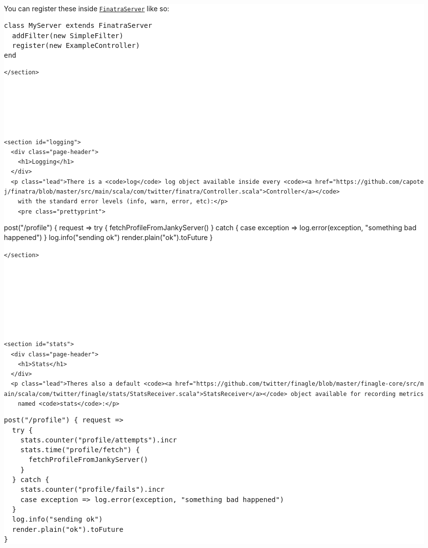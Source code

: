 <p class="lead">You can register these inside <code><a href="https://github.com/capotej/finatra/blob/master/src/main/scala/com/twitter/finatra/FinatraServer.scala">FinatraServer</a></code>  like so:</p>

<pre class="prettyprint">
class MyServer extends FinatraServer
  addFilter(new SimpleFilter)
  register(new ExampleController)
end
</pre>


    </section>






    <section id="logging">
      <div class="page-header">
        <h1>Logging</h1>
      </div>
      <p class="lead">There is a <code>log</code> log object available inside every <code><a href="https://github.com/capotej/finatra/blob/master/src/main/scala/com/twitter/finatra/Controller.scala">Controller</a></code>
        with the standard error levels (info, warn, error, etc):</p>
        <pre class="prettyprint">
post("/profile") { request =>
  try {
    fetchProfileFromJankyServer()
  } catch {
    case exception => log.error(exception, "something bad happened")
  }
  log.info("sending ok")
  render.plain("ok").toFuture
}</pre>

    </section>








    <section id="stats">
      <div class="page-header">
        <h1>Stats</h1>
      </div>
      <p class="lead">Theres also a default <code><a href="https://github.com/twitter/finagle/blob/master/finagle-core/src/main/scala/com/twitter/finagle/stats/StatsReceiver.scala">StatsReceiver</a></code> object available for recording metrics
        named <code>stats</code>:</p>
<pre class="prettyprint">
post("/profile") { request =>
  try {
    stats.counter("profile/attempts").incr
    stats.time("profile/fetch") {
      fetchProfileFromJankyServer()
    }
  } catch {
    stats.counter("profile/fails").incr
    case exception => log.error(exception, "something bad happened")
  }
  log.info("sending ok")
  render.plain("ok").toFuture
}</pre>
